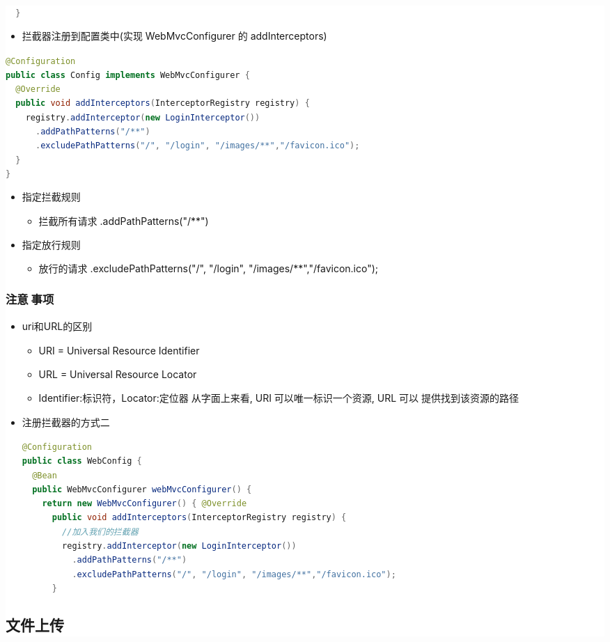   ```java
    }
  ```

  

- 拦截器注册到配置类中(实现 WebMvcConfigurer 的 addInterceptors)

```java
@Configuration
public class Config implements WebMvcConfigurer {
  @Override
  public void addInterceptors(InterceptorRegistry registry) {
    registry.addInterceptor(new LoginInterceptor())
      .addPathPatterns("/**")
      .excludePathPatterns("/", "/login", "/images/**","/favicon.ico");
  }
}
```



- 指定拦截规则

	- 拦截所有请求
 .addPathPatterns("/**")
- 指定放行规则

	- 放行的请求
  .excludePathPatterns("/", "/login", "/images/**","/favicon.ico");

### 注意 事项

- uri和URL的区别

	- URI = Universal Resource Identifier

	- URL = Universal Resource Locator

	- Identifier:标识符，Locator:定位器 从字面上来看, URI 可以唯一标识一个资源, URL 可以 提供找到该资源的路径

- 注册拦截器的方式二

  ```java
  @Configuration
  public class WebConfig {
    @Bean
    public WebMvcConfigurer webMvcConfigurer() {
      return new WebMvcConfigurer() { @Override
        public void addInterceptors(InterceptorRegistry registry) {
          //加入我们的拦截器
          registry.addInterceptor(new LoginInterceptor())
            .addPathPatterns("/**")
            .excludePathPatterns("/", "/login", "/images/**","/favicon.ico");
        }
  ```

  

## 文件上传
